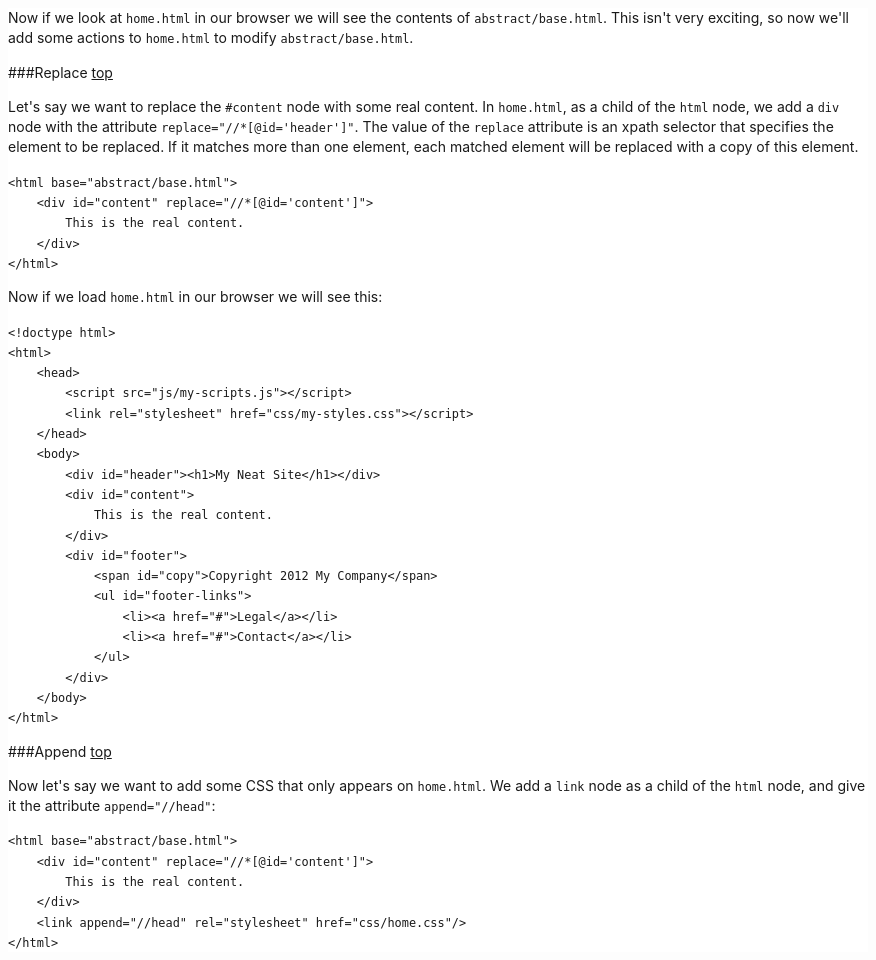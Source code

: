 Now if we look at `home.html` in our browser we will see the contents of
`abstract/base.html`. This isn't very exciting, so now we'll add some actions to
`home.html` to modify `abstract/base.html`.

###Replace
[top](#top)

Let's say we want to replace the `#content` node with some real content. In
`home.html`, as a child of the `html` node, we add a `div` node with the
attribute `replace="//*[@id='header']"`. The value of the `replace` attribute is
an xpath selector that specifies the element to be replaced. If it matches more
than one element, each matched element will be replaced with a copy of this
element.

    <html base="abstract/base.html">
        <div id="content" replace="//*[@id='content']">
            This is the real content.
        </div>
    </html>

Now if we load `home.html` in our browser we will see this:

    <!doctype html>
    <html>
        <head>
            <script src="js/my-scripts.js"></script>
            <link rel="stylesheet" href="css/my-styles.css"></script>
        </head>
        <body>
            <div id="header"><h1>My Neat Site</h1></div>
            <div id="content">
                This is the real content.
            </div>
            <div id="footer">
                <span id="copy">Copyright 2012 My Company</span>
                <ul id="footer-links">
                    <li><a href="#">Legal</a></li>
                    <li><a href="#">Contact</a></li>
                </ul>
            </div>
        </body>
    </html>

###Append
[top](#top)

Now let's say we want to add some CSS that only appears on `home.html`. We add a
`link` node as a child of the `html` node, and give it the attribute
`append="//head"`:

    <html base="abstract/base.html">
        <div id="content" replace="//*[@id='content']">
            This is the real content.
        </div>
        <link append="//head" rel="stylesheet" href="css/home.css"/>
    </html>
